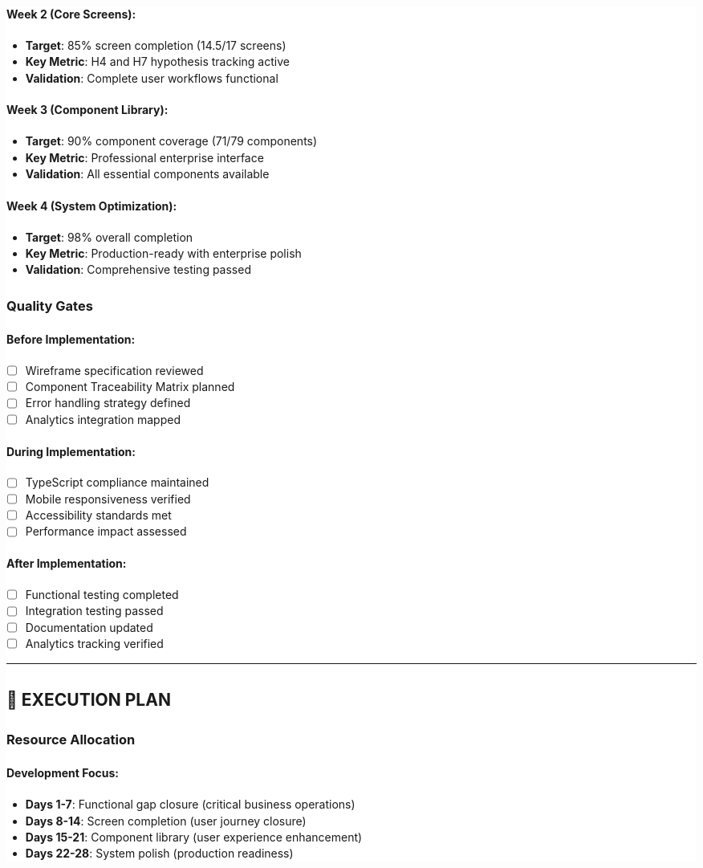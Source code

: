 #### Week 2 (Core Screens):

- **Target**: 85% screen completion (14.5/17 screens)
- **Key Metric**: H4 and H7 hypothesis tracking active
- **Validation**: Complete user workflows functional

#### Week 3 (Component Library):

- **Target**: 90% component coverage (71/79 components)
- **Key Metric**: Professional enterprise interface
- **Validation**: All essential components available

#### Week 4 (System Optimization):

- **Target**: 98% overall completion
- **Key Metric**: Production-ready with enterprise polish
- **Validation**: Comprehensive testing passed

### Quality Gates

#### Before Implementation:

- [ ] Wireframe specification reviewed
- [ ] Component Traceability Matrix planned
- [ ] Error handling strategy defined
- [ ] Analytics integration mapped

#### During Implementation:

- [ ] TypeScript compliance maintained
- [ ] Mobile responsiveness verified
- [ ] Accessibility standards met
- [ ] Performance impact assessed

#### After Implementation:

- [ ] Functional testing completed
- [ ] Integration testing passed
- [ ] Documentation updated
- [ ] Analytics tracking verified

---

## 🚀 EXECUTION PLAN

### Resource Allocation

#### Development Focus:

- **Days 1-7**: Functional gap closure (critical business operations)
- **Days 8-14**: Screen completion (user journey closure)
- **Days 15-21**: Component library (user experience enhancement)
- **Days 22-28**: System polish (production readiness)

